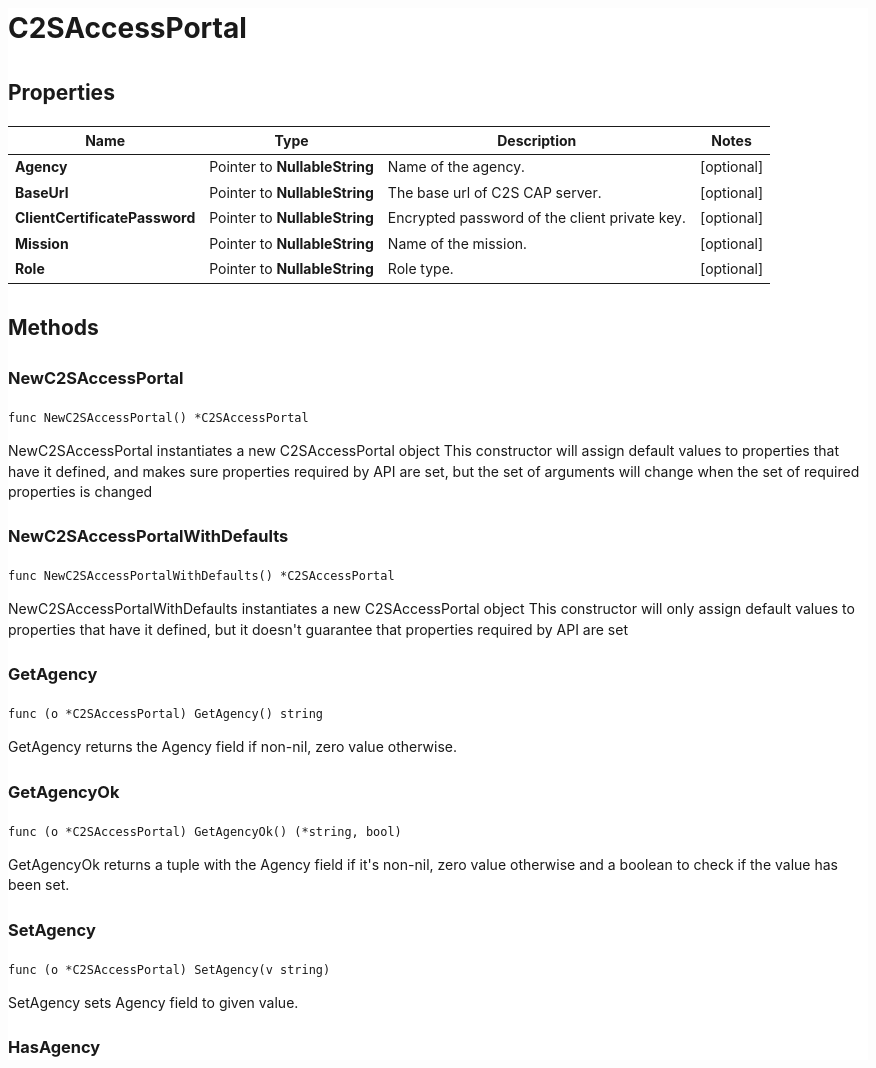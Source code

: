 # C2SAccessPortal

## Properties

Name | Type | Description | Notes
------------ | ------------- | ------------- | -------------
**Agency** | Pointer to **NullableString** | Name of the agency. | [optional] 
**BaseUrl** | Pointer to **NullableString** | The base url of C2S CAP server. | [optional] 
**ClientCertificatePassword** | Pointer to **NullableString** | Encrypted password of the client private key. | [optional] 
**Mission** | Pointer to **NullableString** | Name of the mission. | [optional] 
**Role** | Pointer to **NullableString** | Role type. | [optional] 

## Methods

### NewC2SAccessPortal

`func NewC2SAccessPortal() *C2SAccessPortal`

NewC2SAccessPortal instantiates a new C2SAccessPortal object
This constructor will assign default values to properties that have it defined,
and makes sure properties required by API are set, but the set of arguments
will change when the set of required properties is changed

### NewC2SAccessPortalWithDefaults

`func NewC2SAccessPortalWithDefaults() *C2SAccessPortal`

NewC2SAccessPortalWithDefaults instantiates a new C2SAccessPortal object
This constructor will only assign default values to properties that have it defined,
but it doesn't guarantee that properties required by API are set

### GetAgency

`func (o *C2SAccessPortal) GetAgency() string`

GetAgency returns the Agency field if non-nil, zero value otherwise.

### GetAgencyOk

`func (o *C2SAccessPortal) GetAgencyOk() (*string, bool)`

GetAgencyOk returns a tuple with the Agency field if it's non-nil, zero value otherwise
and a boolean to check if the value has been set.

### SetAgency

`func (o *C2SAccessPortal) SetAgency(v string)`

SetAgency sets Agency field to given value.

### HasAgency
